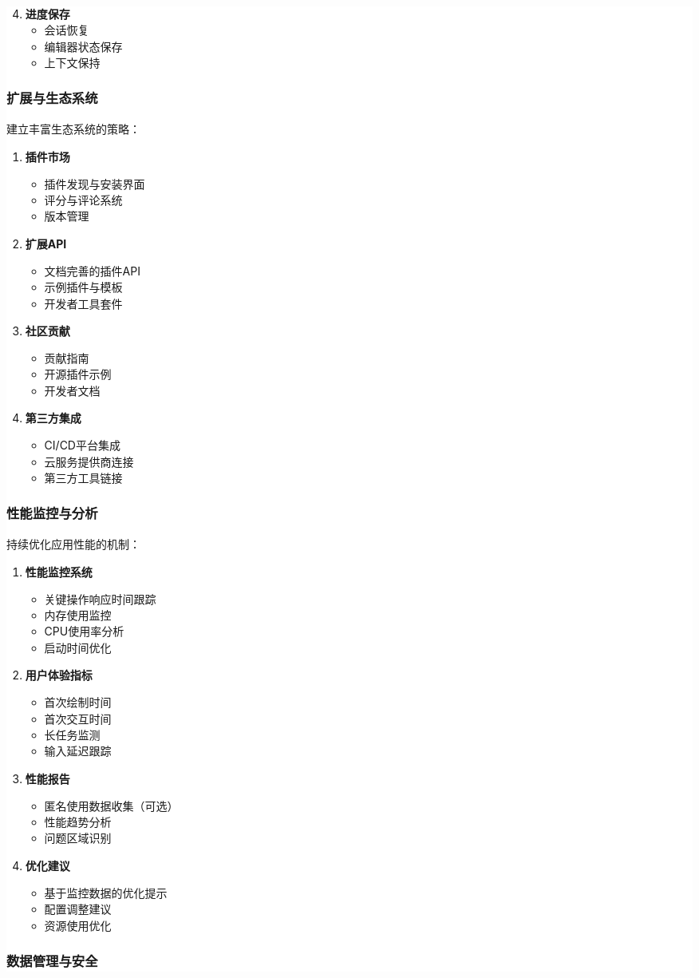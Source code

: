 4. **进度保存**
   - 会话恢复
   - 编辑器状态保存
   - 上下文保持

### 扩展与生态系统

建立丰富生态系统的策略：

1. **插件市场**
   - 插件发现与安装界面
   - 评分与评论系统
   - 版本管理

2. **扩展API**
   - 文档完善的插件API
   - 示例插件与模板
   - 开发者工具套件

3. **社区贡献**
   - 贡献指南
   - 开源插件示例
   - 开发者文档

4. **第三方集成**
   - CI/CD平台集成
   - 云服务提供商连接
   - 第三方工具链接

### 性能监控与分析

持续优化应用性能的机制：

1. **性能监控系统**
   - 关键操作响应时间跟踪
   - 内存使用监控
   - CPU使用率分析
   - 启动时间优化

2. **用户体验指标**
   - 首次绘制时间
   - 首次交互时间
   - 长任务监测
   - 输入延迟跟踪

3. **性能报告**
   - 匿名使用数据收集（可选）
   - 性能趋势分析
   - 问题区域识别

4. **优化建议**
   - 基于监控数据的优化提示
   - 配置调整建议
   - 资源使用优化

### 数据管理与安全
